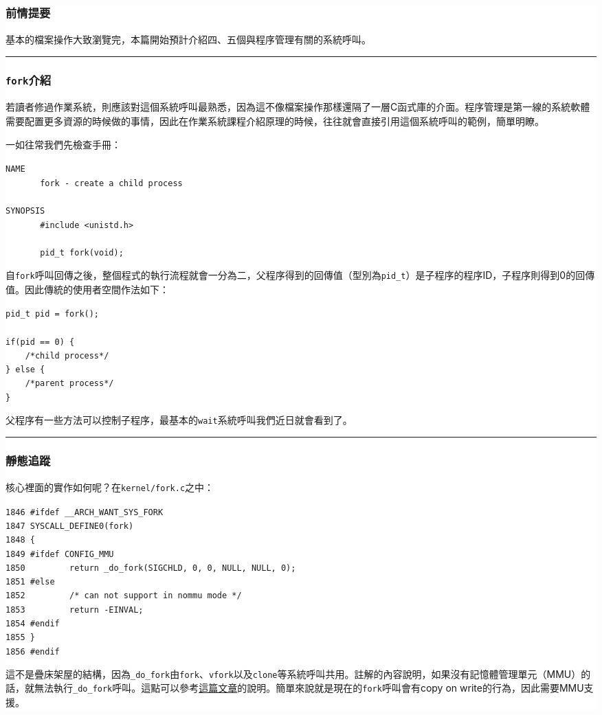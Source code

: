 ### 前情提要

基本的檔案操作大致瀏覽完，本篇開始預計介紹四、五個與程序管理有關的系統呼叫。

---
### `fork`介紹

若讀者修過作業系統，則應該對這個系統呼叫最熟悉，因為這不像檔案操作那樣還隔了一層C函式庫的介面。程序管理是第一線的系統軟體需要配置更多資源的時候做的事情，因此在作業系統課程介紹原理的時候，往往就會直接引用這個系統呼叫的範例，簡單明瞭。

一如往常我們先檢查手冊：
```
NAME
       fork - create a child process

SYNOPSIS
       #include <unistd.h>

       pid_t fork(void);
```
自`fork`呼叫回傳之後，整個程式的執行流程就會一分為二，父程序得到的回傳值（型別為`pid_t`）是子程序的程序ID，子程序則得到0的回傳值。因此傳統的使用者空間作法如下：
```
pid_t pid = fork();

if(pid == 0) {
	/*child process*/
} else {
	/*parent process*/
}
```
父程序有一些方法可以控制子程序，最基本的`wait`系統呼叫我們近日就會看到了。

---
### 靜態追蹤

核心裡面的實作如何呢？在`kernel/fork.c`之中：
```
1846 #ifdef __ARCH_WANT_SYS_FORK
1847 SYSCALL_DEFINE0(fork)
1848 {       
1849 #ifdef CONFIG_MMU                                                                                                                
1850         return _do_fork(SIGCHLD, 0, 0, NULL, NULL, 0);
1851 #else   
1852         /* can not support in nommu mode */
1853         return -EINVAL;
1854 #endif  
1855 }       
1856 #endif  
```
這不是疊床架屋的結構，因為`_do_fork`由`fork`、`vfork`以及`clone`等系統呼叫共用。註解的內容說明，如果沒有記憶體管理單元（MMU）的話，就無法執行`_do_fork`呼叫。這點可以參考[這篇文章](http://stackoverflow.com/questions/4856255/the-difference-between-fork-vfork-exec-and-clone)的說明。簡單來說就是現在的`fork`呼叫會有copy on write的行為，因此需要MMU支援。
